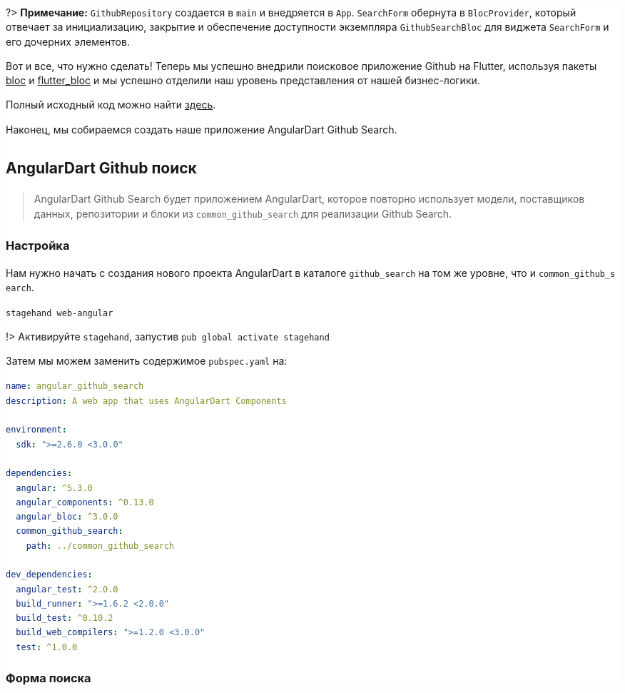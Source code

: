?> **Примечание:** `GithubRepository` создается в `main` и внедряется в `App`. `SearchForm` обернута в `BlocProvider`, который отвечает за инициализацию, закрытие и обеспечение доступности экземпляра `GithubSearchBloc` для виджета `SearchForm` и его дочерних элементов.

Вот и все, что нужно сделать! Теперь мы успешно внедрили поисковое приложение Github на Flutter, используя пакеты [bloc](https://pub.dev/packages/bloc) и [flutter_bloc](https://pub.dev/packages/flutter_bloc) и мы успешно отделили наш уровень представления от нашей бизнес-логики.

Полный исходный код можно найти [здесь](https://github.com/felangel/Bloc/tree/master/examples/github_search/flutter_github_search).

Наконец, мы собираемся создать наше приложение AngularDart Github Search.

## AngularDart Github поиск

> AngularDart Github Search будет приложением AngularDart, которое повторно использует модели, поставщиков данных, репозитории и блоки из `common_github_search` для реализации Github Search.

### Настройка

Нам нужно начать с создания нового проекта AngularDart в каталоге `github_search` на том же уровне, что и `common_github_search`.

```bash
stagehand web-angular
```

!> Активируйте `stagehand`, запустив `pub global activate stagehand`

Затем мы можем заменить содержимое `pubspec.yaml` на:

```yaml
name: angular_github_search
description: A web app that uses AngularDart Components

environment:
  sdk: ">=2.6.0 <3.0.0"

dependencies:
  angular: ^5.3.0
  angular_components: ^0.13.0
  angular_bloc: ^3.0.0
  common_github_search:
    path: ../common_github_search

dev_dependencies:
  angular_test: ^2.0.0
  build_runner: ">=1.6.2 <2.0.0"
  build_test: ^0.10.2
  build_web_compilers: ">=1.2.0 <3.0.0"
  test: ^1.0.0
```

### Форма поиска
